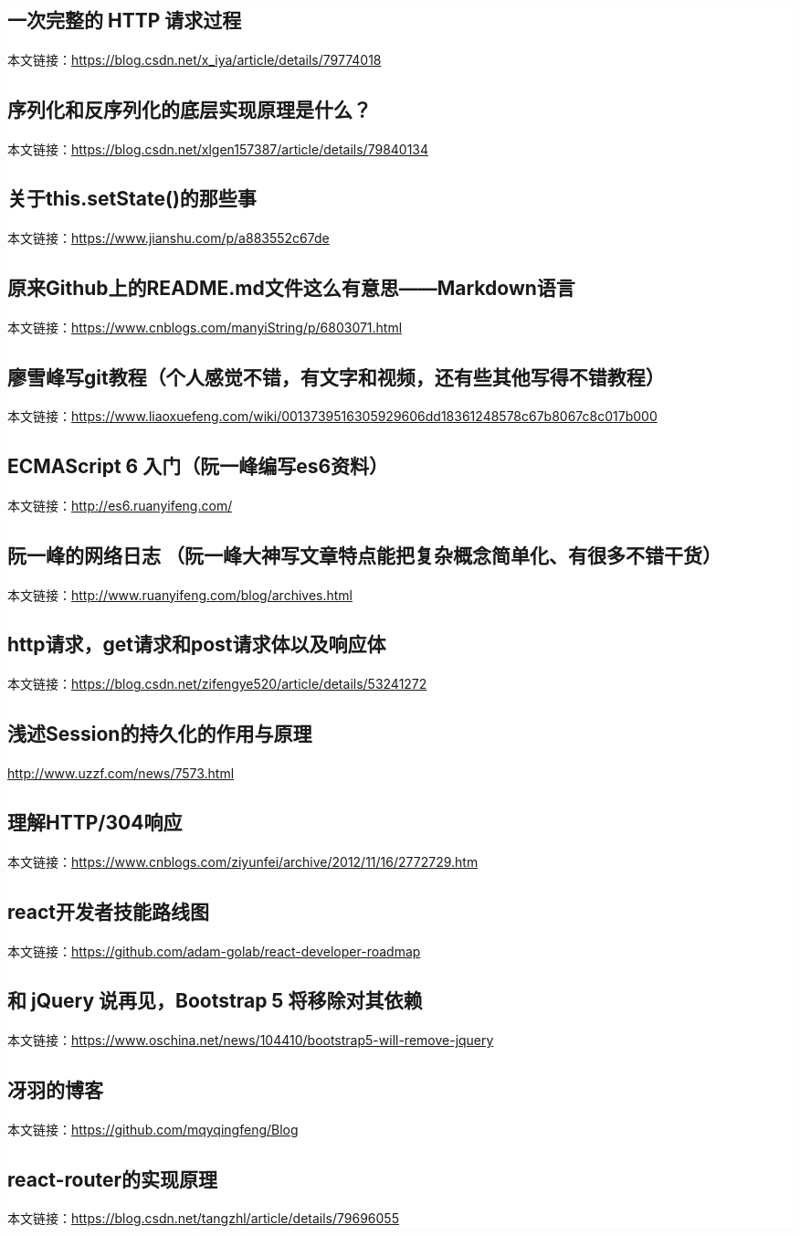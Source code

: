 ## 一次完整的 HTTP 请求过程
本文链接：https://blog.csdn.net/x_iya/article/details/79774018

## 序列化和反序列化的底层实现原理是什么？
本文链接：https://blog.csdn.net/xlgen157387/article/details/79840134

## 关于this.setState()的那些事
本文链接：https://www.jianshu.com/p/a883552c67de

## 原来Github上的README.md文件这么有意思——Markdown语言

本文链接：https://www.cnblogs.com/manyiString/p/6803071.html

## 廖雪峰写git教程（个人感觉不错，有文字和视频，还有些其他写得不错教程）
本文链接：https://www.liaoxuefeng.com/wiki/0013739516305929606dd18361248578c67b8067c8c017b000

## ECMAScript 6 入门（阮一峰编写es6资料）
本文链接：http://es6.ruanyifeng.com/

## 阮一峰的网络日志 （阮一峰大神写文章特点能把复杂概念简单化、有很多不错干货）
本文链接：http://www.ruanyifeng.com/blog/archives.html


## http请求，get请求和post请求体以及响应体
本文链接：https://blog.csdn.net/zifengye520/article/details/53241272

## 浅述Session的持久化的作用与原理
http://www.uzzf.com/news/7573.html

## 理解HTTP/304响应
本文链接：https://www.cnblogs.com/ziyunfei/archive/2012/11/16/2772729.htm

## react开发者技能路线图
本文链接：https://github.com/adam-golab/react-developer-roadmap

## 和 jQuery 说再见，Bootstrap 5 将移除对其依赖
本文链接：https://www.oschina.net/news/104410/bootstrap5-will-remove-jquery

## 冴羽的博客
本文链接：https://github.com/mqyqingfeng/Blog

## react-router的实现原理
本文链接：https://blog.csdn.net/tangzhl/article/details/79696055
